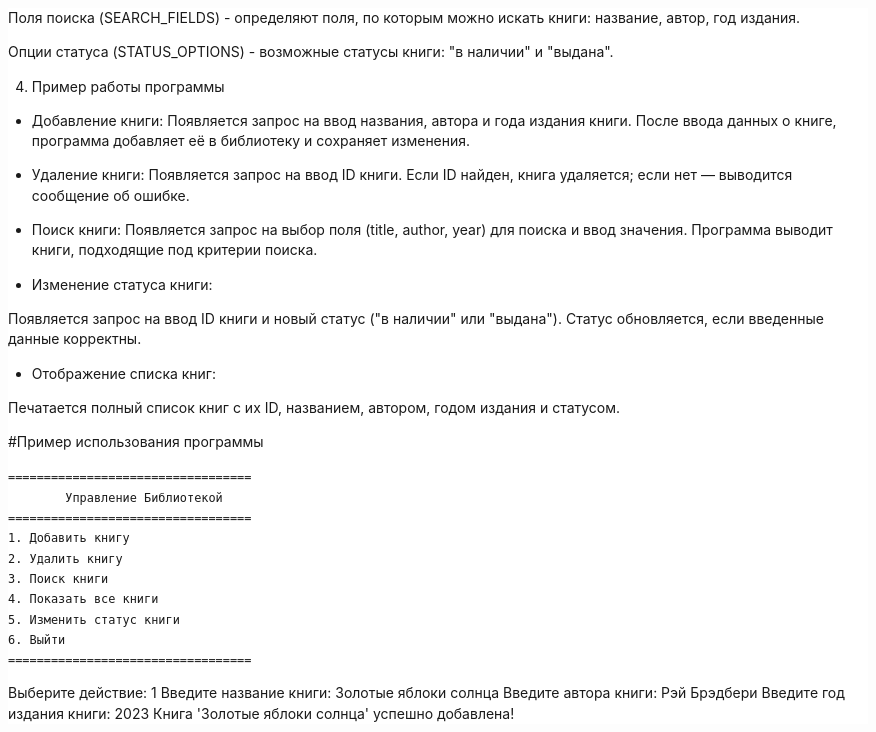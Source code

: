 Поля поиска (SEARCH_FIELDS) - определяют поля, по которым можно искать книги: название, автор, год издания.

Опции статуса (STATUS_OPTIONS) - возможные статусы книги: "в наличии" и "выдана".

4. Пример работы программы
  - Добавление книги:
Появляется запрос на ввод названия, автора и года издания книги. После ввода данных о книге, программа добавляет её в библиотеку и сохраняет изменения.

  - Удаление книги:
Появляется запрос на ввод ID книги. Если ID найден, книга удаляется; если нет — выводится сообщение об ошибке.
  
  - Поиск книги:
Появляется запрос на выбор поля (title, author, year) для поиска и ввод значения. Программа выводит книги, подходящие под критерии поиска.

  - Изменение статуса книги:

Появляется запрос на ввод ID книги и новый статус ("в наличии" или "выдана"). Статус обновляется, если введенные данные корректны.

  - Отображение списка книг:

Печатается полный список книг с их ID, названием, автором, годом издания и статусом.



#Пример использования программы
```
==================================
        Управление Библиотекой
==================================
1. Добавить книгу
2. Удалить книгу
3. Поиск книги
4. Показать все книги
5. Изменить статус книги
6. Выйти
==================================
```
Выберите действие: 1
Введите название книги: Золотые яблоки солнца
Введите автора книги: Рэй Брэдбери
Введите год издания книги: 2023
Книга 'Золотые яблоки солнца' успешно добавлена!
